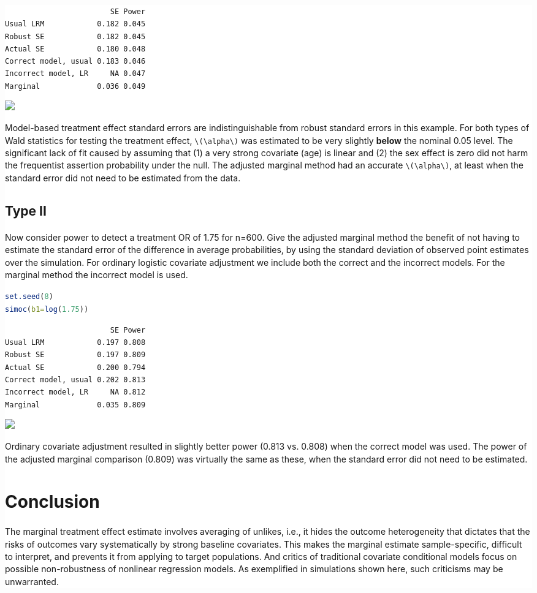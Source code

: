 ```
                        SE Power
Usual LRM            0.182 0.045
Robust SE            0.182 0.045
Actual SE            0.180 0.048
Correct model, usual 0.183 0.046
Incorrect model, LR     NA 0.047
Marginal             0.036 0.049
```

<img src="/post/robcov_files/figure-html/simalpha-1.png" width="672" />

Model-based treatment effect standard errors are indistinguishable from robust standard errors in this example.  For both types of Wald statistics for testing the treatment effect, `\(\alpha\)` was estimated to be very slightly **below** the nominal 0.05 level.
The significant lack of fit caused by assuming that (1) a very strong covariate (age) is linear and (2) the sex effect is zero did not harm the frequentist assertion probability under the null.  The adjusted marginal method had an accurate `\(\alpha\)`, at least when the standard error did not need to be estimated from the data.

## Type II

Now consider power to detect a treatment OR of 1.75 for n=600.  Give the adjusted marginal method the benefit of not having to estimate the standard error of the difference in average probabilities, by using the standard deviation of observed point estimates over the simulation.  For ordinary logistic  covariate adjustment we include both the correct and the incorrect models.  For the marginal method the incorrect model is used.


```r
set.seed(8)
simoc(b1=log(1.75))
```

```
                        SE Power
Usual LRM            0.197 0.808
Robust SE            0.197 0.809
Actual SE            0.200 0.794
Correct model, usual 0.202 0.813
Incorrect model, LR     NA 0.812
Marginal             0.035 0.809
```

<img src="/post/robcov_files/figure-html/simbeta-1.png" width="672" />

Ordinary covariate adjustment resulted in slightly better power (0.813 vs. 0.808) when the correct model was used.  The power of the adjusted marginal comparison (0.809) was virtually the same as these, when the standard error did not need to be estimated.

# Conclusion

The marginal treatment effect estimate involves averaging of unlikes, i.e., it hides the outcome heterogeneity that dictates that the risks of outcomes vary systematically by strong baseline covariates.  This makes the marginal estimate sample-specific, difficult to interpret, and prevents it from applying to target populations.  And critics of traditional covariate conditional models focus on possible non-robustness of nonlinear regression models.  As exemplified in simulations shown here, such criticisms may be unwarranted.
